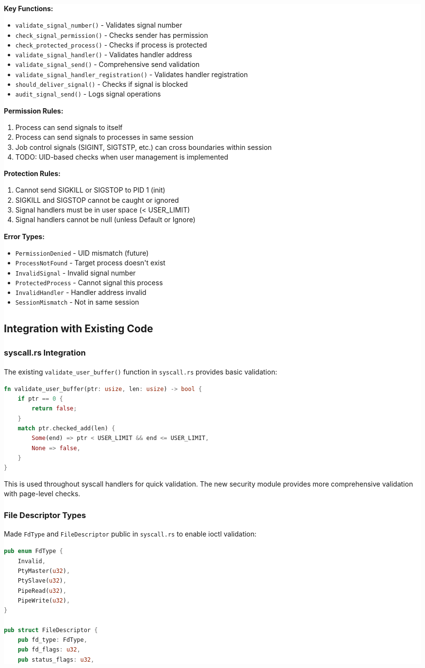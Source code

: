 **Key Functions:**
- `validate_signal_number()` - Validates signal number
- `check_signal_permission()` - Checks sender has permission
- `check_protected_process()` - Checks if process is protected
- `validate_signal_handler()` - Validates handler address
- `validate_signal_send()` - Comprehensive send validation
- `validate_signal_handler_registration()` - Validates handler registration
- `should_deliver_signal()` - Checks if signal is blocked
- `audit_signal_send()` - Logs signal operations

**Permission Rules:**
1. Process can send signals to itself
2. Process can send signals to processes in same session
3. Job control signals (SIGINT, SIGTSTP, etc.) can cross boundaries within session
4. TODO: UID-based checks when user management is implemented

**Protection Rules:**
1. Cannot send SIGKILL or SIGSTOP to PID 1 (init)
2. SIGKILL and SIGSTOP cannot be caught or ignored
3. Signal handlers must be in user space (< USER_LIMIT)
4. Signal handlers cannot be null (unless Default or Ignore)

**Error Types:**
- `PermissionDenied` - UID mismatch (future)
- `ProcessNotFound` - Target process doesn't exist
- `InvalidSignal` - Invalid signal number
- `ProtectedProcess` - Cannot signal this process
- `InvalidHandler` - Handler address invalid
- `SessionMismatch` - Not in same session

## Integration with Existing Code

### syscall.rs Integration

The existing `validate_user_buffer()` function in `syscall.rs` provides basic validation:
```rust
fn validate_user_buffer(ptr: usize, len: usize) -> bool {
    if ptr == 0 {
        return false;
    }
    match ptr.checked_add(len) {
        Some(end) => ptr < USER_LIMIT && end <= USER_LIMIT,
        None => false,
    }
}
```

This is used throughout syscall handlers for quick validation. The new security module provides more comprehensive validation with page-level checks.

### File Descriptor Types

Made `FdType` and `FileDescriptor` public in `syscall.rs` to enable ioctl validation:
```rust
pub enum FdType {
    Invalid,
    PtyMaster(u32),
    PtySlave(u32),
    PipeRead(u32),
    PipeWrite(u32),
}

pub struct FileDescriptor {
    pub fd_type: FdType,
    pub fd_flags: u32,
    pub status_flags: u32,
```